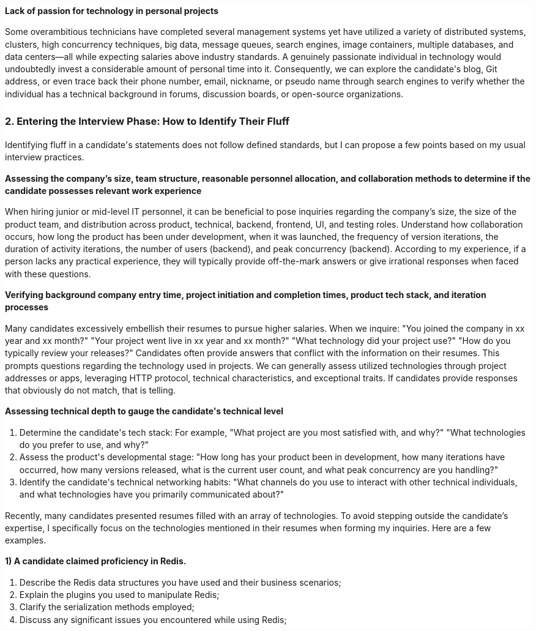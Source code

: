 **Lack of passion for technology in personal projects**

Some overambitious technicians have completed several management systems yet have utilized a variety of distributed systems, clusters, high concurrency techniques, big data, message queues, search engines, image containers, multiple databases, and data centers—all while expecting salaries above industry standards. A genuinely passionate individual in technology would undoubtedly invest a considerable amount of personal time into it. Consequently, we can explore the candidate's blog, Git address, or even trace back their phone number, email, nickname, or pseudo name through search engines to verify whether the individual has a technical background in forums, discussion boards, or open-source organizations.

### 2. Entering the Interview Phase: How to Identify Their Fluff

Identifying fluff in a candidate's statements does not follow defined standards, but I can propose a few points based on my usual interview practices.

**Assessing the company’s size, team structure, reasonable personnel allocation, and collaboration methods to determine if the candidate possesses relevant work experience**

When hiring junior or mid-level IT personnel, it can be beneficial to pose inquiries regarding the company’s size, the size of the product team, and distribution across product, technical, backend, frontend, UI, and testing roles. Understand how collaboration occurs, how long the product has been under development, when it was launched, the frequency of version iterations, the duration of activity iterations, the number of users (backend), and peak concurrency (backend). According to my experience, if a person lacks any practical experience, they will typically provide off-the-mark answers or give irrational responses when faced with these questions.

**Verifying background company entry time, project initiation and completion times, product tech stack, and iteration processes**

Many candidates excessively embellish their resumes to pursue higher salaries. When we inquire: "You joined the company in xx year and xx month?" "Your project went live in xx year and xx month?" "What technology did your project use?" "How do you typically review your releases?" Candidates often provide answers that conflict with the information on their resumes. This prompts questions regarding the technology used in projects. We can generally assess utilized technologies through project addresses or apps, leveraging HTTP protocol, technical characteristics, and exceptional traits. If candidates provide responses that obviously do not match, that is telling.

**Assessing technical depth to gauge the candidate's technical level**

1. Determine the candidate's tech stack: For example, "What project are you most satisfied with, and why?" "What technologies do you prefer to use, and why?"
1. Assess the product's developmental stage: "How long has your product been in development, how many iterations have occurred, how many versions released, what is the current user count, and what peak concurrency are you handling?"
1. Identify the candidate's technical networking habits: "What channels do you use to interact with other technical individuals, and what technologies have you primarily communicated about?"

Recently, many candidates presented resumes filled with an array of technologies. To avoid stepping outside the candidate’s expertise, I specifically focus on the technologies mentioned in their resumes when forming my inquiries. Here are a few examples.

**1) A candidate claimed proficiency in Redis.**

1. Describe the Redis data structures you have used and their business scenarios;
1. Explain the plugins you used to manipulate Redis;
1. Clarify the serialization methods employed;
1. Discuss any significant issues you encountered while using Redis;
